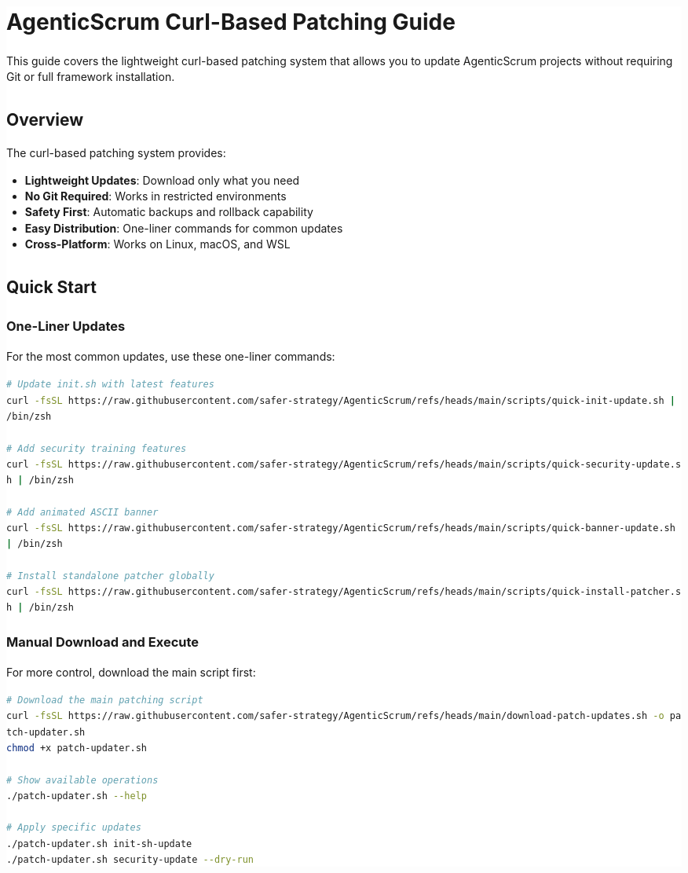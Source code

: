 # AgenticScrum Curl-Based Patching Guide

This guide covers the lightweight curl-based patching system that allows you to update AgenticScrum projects without requiring Git or full framework installation.

## Overview

The curl-based patching system provides:

- **Lightweight Updates**: Download only what you need
- **No Git Required**: Works in restricted environments
- **Safety First**: Automatic backups and rollback capability
- **Easy Distribution**: One-liner commands for common updates
- **Cross-Platform**: Works on Linux, macOS, and WSL

## Quick Start

### One-Liner Updates

For the most common updates, use these one-liner commands:

```bash
# Update init.sh with latest features
curl -fsSL https://raw.githubusercontent.com/safer-strategy/AgenticScrum/refs/heads/main/scripts/quick-init-update.sh | /bin/zsh

# Add security training features
curl -fsSL https://raw.githubusercontent.com/safer-strategy/AgenticScrum/refs/heads/main/scripts/quick-security-update.sh | /bin/zsh

# Add animated ASCII banner
curl -fsSL https://raw.githubusercontent.com/safer-strategy/AgenticScrum/refs/heads/main/scripts/quick-banner-update.sh | /bin/zsh

# Install standalone patcher globally
curl -fsSL https://raw.githubusercontent.com/safer-strategy/AgenticScrum/refs/heads/main/scripts/quick-install-patcher.sh | /bin/zsh
```

### Manual Download and Execute

For more control, download the main script first:

```bash
# Download the main patching script
curl -fsSL https://raw.githubusercontent.com/safer-strategy/AgenticScrum/refs/heads/main/download-patch-updates.sh -o patch-updater.sh
chmod +x patch-updater.sh

# Show available operations
./patch-updater.sh --help

# Apply specific updates
./patch-updater.sh init-sh-update
./patch-updater.sh security-update --dry-run
```
